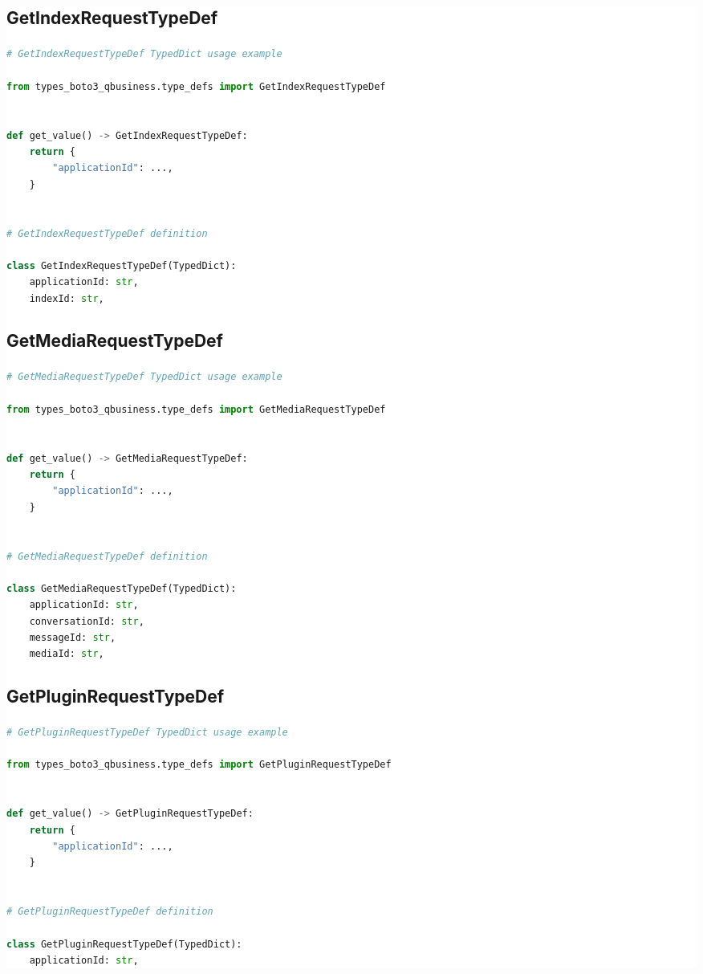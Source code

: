 
## GetIndexRequestTypeDef

```python
# GetIndexRequestTypeDef TypedDict usage example

from types_boto3_qbusiness.type_defs import GetIndexRequestTypeDef


def get_value() -> GetIndexRequestTypeDef:
    return {
        "applicationId": ...,
    }


# GetIndexRequestTypeDef definition

class GetIndexRequestTypeDef(TypedDict):
    applicationId: str,
    indexId: str,
```


## GetMediaRequestTypeDef

```python
# GetMediaRequestTypeDef TypedDict usage example

from types_boto3_qbusiness.type_defs import GetMediaRequestTypeDef


def get_value() -> GetMediaRequestTypeDef:
    return {
        "applicationId": ...,
    }


# GetMediaRequestTypeDef definition

class GetMediaRequestTypeDef(TypedDict):
    applicationId: str,
    conversationId: str,
    messageId: str,
    mediaId: str,
```


## GetPluginRequestTypeDef

```python
# GetPluginRequestTypeDef TypedDict usage example

from types_boto3_qbusiness.type_defs import GetPluginRequestTypeDef


def get_value() -> GetPluginRequestTypeDef:
    return {
        "applicationId": ...,
    }


# GetPluginRequestTypeDef definition

class GetPluginRequestTypeDef(TypedDict):
    applicationId: str,
```